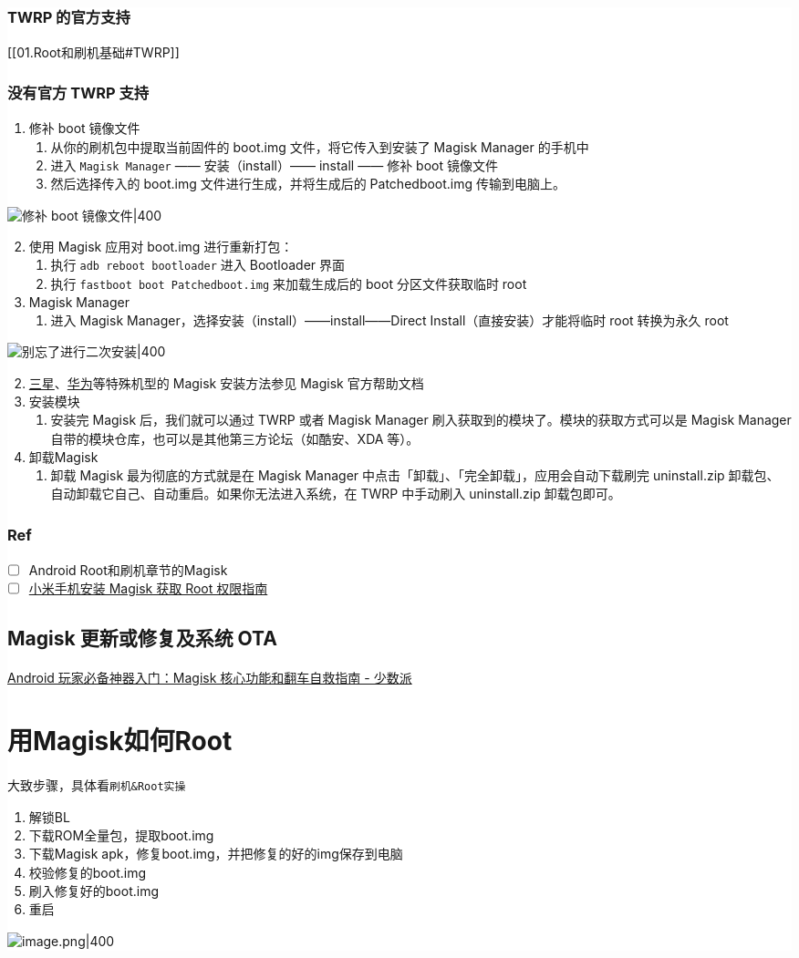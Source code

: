 ### TWRP 的官方支持

[[01.Root和刷机基础#TWRP]]

### 没有官方 TWRP 支持

1. 修补 boot 镜像文件
   1. 从你的刷机包中提取当前固件的 boot.img 文件，将它传入到安装了 Magisk Manager 的手机中
   2. 进入 `Magisk Manager` —— 安装（install）—— install —— 修补 boot 镜像文件
   3. 然后选择传入的 boot.img 文件进行生成，并将生成后的 Patchedboot.img 传输到电脑上。

![修补 boot 镜像文件|400](https://cdn.nlark.com/yuque/0/2023/gif/694278/1695057736418-ad2890ee-bb9a-434f-95c4-2773fcd01665.gif#averageHue=%23f0f5f0&clientId=u76f0c72c-5e5d-4&from=paste&height=651&id=u5eabe0be&originHeight=1209&originWidth=680&originalType=url&ratio=1.5&rotation=0&showTitle=true&status=done&style=none&taskId=ub8214164-c1db-4846-8c58-9b132b6689b&title=%E4%BF%AE%E8%A1%A5%20boot%20%E9%95%9C%E5%83%8F%E6%96%87%E4%BB%B6&width=366.3333435058594 "修补 boot 镜像文件")

2. 使用 Magisk 应用对 boot.img 进行重新打包：
   1. 执行 `adb reboot bootloader` 进入 Bootloader 界面
   2. 执行 `fastboot boot Patchedboot.img` 来加载生成后的 boot 分区文件获取临时 root
3. Magisk Manager
   1. 进入 Magisk Manager，选择安装（install）——install——Direct Install（直接安装）才能将临时 root 转换为永久 root

![别忘了进行二次安装|400](https://cdn.nlark.com/yuque/0/2023/gif/694278/1695057907340-11611dfd-a18f-40b5-a8b1-4f5f75d1fb28.gif#averageHue=%23a49c7a&clientId=u76f0c72c-5e5d-4&from=paste&height=745&id=uf47cd999&originHeight=1201&originWidth=676&originalType=url&ratio=1.5&rotation=0&showTitle=true&status=done&style=none&taskId=uae42b66d-3a3a-47a7-b3bc-e58280c2f79&title=%E5%88%AB%E5%BF%98%E4%BA%86%E8%BF%9B%E8%A1%8C%E4%BA%8C%E6%AC%A1%E5%AE%89%E8%A3%85&width=419.3333740234375 "别忘了进行二次安装")

2. [三星](https://topjohnwu.github.io/Magisk/install.html#samsung-system-as-root)、[华为](https://topjohnwu.github.io/Magisk/install.html#huawei)等特殊机型的 Magisk 安装方法参见 Magisk 官方帮助文档
3. 安装模块
   1. 安装完 Magisk 后，我们就可以通过 TWRP 或者 Magisk Manager 刷入获取到的模块了。模块的获取方式可以是 Magisk Manager 自带的模块仓库，也可以是其他第三方论坛（如酷安、XDA 等）。
4. 卸载Magisk
   1. 卸载 Magisk 最为彻底的方式就是在 Magisk Manager 中点击「卸载」、「完全卸载」，应用会自动下载刷完 uninstall.zip 卸载包、自动卸载它自己、自动重启。如果你无法进入系统，在 TWRP 中手动刷入 uninstall.zip 卸载包即可。

### Ref

- [ ] Android Root和刷机章节的Magisk
- [ ] [小米手机安装 Magisk 获取 Root 权限指南](https://miuiver.com/install-magisk-for-xiaomi/)

## Magisk 更新或修复及系统 OTA

[Android 玩家必备神器入门：Magisk 核心功能和翻车自救指南 - 少数派](https://sspai.com/post/68071)

# 用Magisk如何Root

大致步骤，具体看`刷机&Root实操`

1. 解锁BL
2. 下载ROM全量包，提取boot.img
3. 下载Magisk apk，修复boot.img，并把修复的好的img保存到电脑
4. 校验修复的boot.img
5. 刷入修复好的boot.img
6. 重启

![image.png|400](https://cdn.nlark.com/yuque/0/2023/png/694278/1700149239710-55d49c2b-0ee7-4478-b7c5-6e160a74e77b.png#averageHue=%23e8e8e8&clientId=ua6b8d910-f93f-4&from=paste&height=362&id=u8e9a755a&originHeight=644&originWidth=1120&originalType=url&ratio=1.5&rotation=0&showTitle=false&size=131727&status=done&style=none&taskId=ud34d4e30-a900-4648-aacf-ffc98ae4613&title=&width=629)
